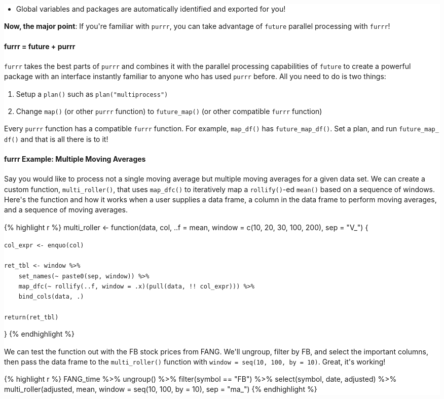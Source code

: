 - Global variables and packages are automatically identified and 
exported for you!

__Now, the major point__: If you're familiar with `purrr`, you can take advantage of `future` parallel processing with `furrr`!


#### furrr = future + purrr

`furrr` takes the best parts of `purrr` and combines it with the parallel processing capabilities of `future` to create a powerful package with an interface instantly familiar to anyone who has used `purrr` before. All you need to do is two things:

1. Setup a `plan()` such as `plan("multiprocess")`

2. Change `map()` (or other `purrr` function) to `future_map()` (or other compatible `furrr` function)

Every `purrr` function has a compatible `furrr` function. For example, 
`map_df()` has `future_map_df()`. Set a plan, and run `future_map_df()` and that is all there
is to it!

#### furrr Example: Multiple Moving Averages

Say you would like to process not a single moving average but multiple moving averages for a given data set. We can create a custom function, `multi_roller()`, that uses `map_dfc()` to iteratively map a `rollify()`-ed `mean()` based on a sequence of windows. Here's the function and how it works when a user supplies a data frame, a column in the data frame to perform moving averages, and a sequence of moving averages. 


{% highlight r %}
multi_roller <- function(data, col, ..f = mean, 
                         window = c(10, 20, 30, 100, 200), sep = "V_") {
    
    col_expr <- enquo(col)
    
    ret_tbl <- window %>%
        set_names(~ paste0(sep, window)) %>%
        map_dfc(~ rollify(..f, window = .x)(pull(data, !! col_expr))) %>%
        bind_cols(data, .)
    
    return(ret_tbl)
    
}
{% endhighlight %}

We can test the function out with the FB stock prices from FANG. We'll ungroup, filter by FB, and select the important columns, then pass the data frame to the `multi_roller()` function with `window = seq(10, 100, by = 10)`. Great, it's working!


{% highlight r %}
FANG_time %>%
    ungroup() %>%
    filter(symbol == "FB") %>%
    select(symbol, date, adjusted) %>%
    multi_roller(adjusted, mean, window = seq(10, 100, by = 10), sep = "ma_")
{% endhighlight %}
